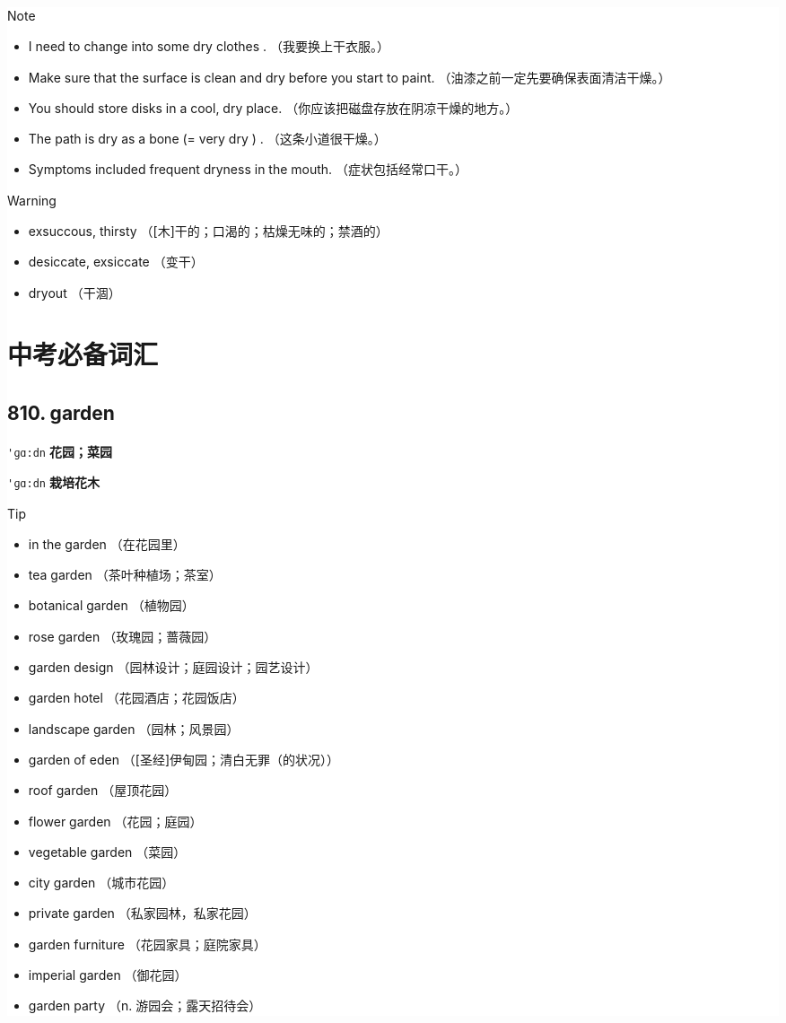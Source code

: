 > [!NOTE]
>
> - I need to change into some dry clothes . （我要换上干衣服。）
>
> - Make sure that the surface is clean and dry before you start to paint. （油漆之前一定先要确保表面清洁干燥。）
>
> - You should store disks in a cool, dry place. （你应该把磁盘存放在阴凉干燥的地方。）
>
> - The path is dry as a bone (= very dry ) . （这条小道很干燥。）
>
> - Symptoms included frequent dryness in the mouth. （症状包括经常口干。）
>

> [!WARNING]
>
> - exsuccous, thirsty （[木]干的；口渴的；枯燥无味的；禁酒的）
>
> - desiccate, exsiccate （变干）
>
> - dryout （干涸）
>

# 中考必备词汇

## 810. garden

`'ɡɑ:dn`  **花园；菜园**

`'ɡɑ:dn`  **栽培花木**

> [!TIP]
>
> - in the garden （在花园里）
>
> - tea garden （茶叶种植场；茶室）
>
> - botanical garden （植物园）
>
> - rose garden （玫瑰园；蔷薇园）
>
> - garden design （园林设计；庭园设计；园艺设计）
>
> - garden hotel （花园酒店；花园饭店）
>
> - landscape garden （园林；风景园）
>
> - garden of eden （[圣经]伊甸园；清白无罪（的状况））
>
> - roof garden （屋顶花园）
>
> - flower garden （花园；庭园）
>
> - vegetable garden （菜园）
>
> - city garden （城市花园）
>
> - private garden （私家园林，私家花园）
>
> - garden furniture （花园家具；庭院家具）
>
> - imperial garden （御花园）
>
> - garden party （n. 游园会；露天招待会）
>